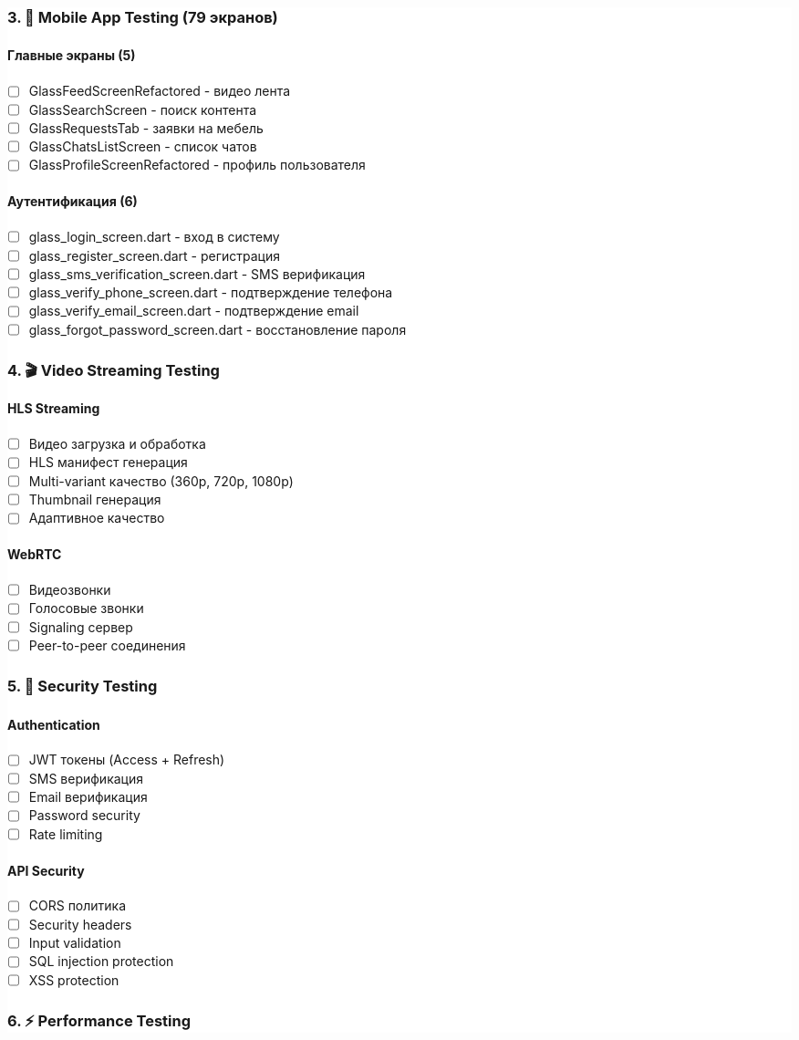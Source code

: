 ### 3. 📱 Mobile App Testing (79 экранов)

#### Главные экраны (5)
- [ ] GlassFeedScreenRefactored - видео лента
- [ ] GlassSearchScreen - поиск контента
- [ ] GlassRequestsTab - заявки на мебель
- [ ] GlassChatsListScreen - список чатов
- [ ] GlassProfileScreenRefactored - профиль пользователя

#### Аутентификация (6)
- [ ] glass_login_screen.dart - вход в систему
- [ ] glass_register_screen.dart - регистрация
- [ ] glass_sms_verification_screen.dart - SMS верификация
- [ ] glass_verify_phone_screen.dart - подтверждение телефона
- [ ] glass_verify_email_screen.dart - подтверждение email
- [ ] glass_forgot_password_screen.dart - восстановление пароля

### 4. 🎬 Video Streaming Testing

#### HLS Streaming
- [ ] Видео загрузка и обработка
- [ ] HLS манифест генерация
- [ ] Multi-variant качество (360p, 720p, 1080p)
- [ ] Thumbnail генерация
- [ ] Адаптивное качество

#### WebRTC
- [ ] Видеозвонки
- [ ] Голосовые звонки
- [ ] Signaling сервер
- [ ] Peer-to-peer соединения

### 5. 🔐 Security Testing

#### Authentication
- [ ] JWT токены (Access + Refresh)
- [ ] SMS верификация
- [ ] Email верификация
- [ ] Password security
- [ ] Rate limiting

#### API Security
- [ ] CORS политика
- [ ] Security headers
- [ ] Input validation
- [ ] SQL injection protection
- [ ] XSS protection

### 6. ⚡ Performance Testing
